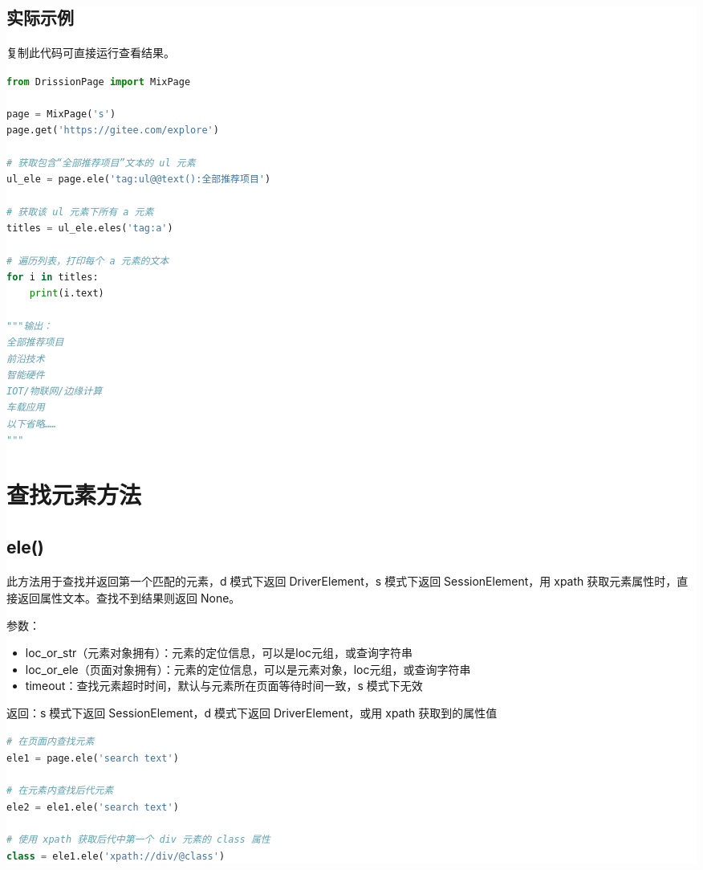 ## 实际示例

复制此代码可直接运行查看结果。

```python
from DrissionPage import MixPage

page = MixPage('s')
page.get('https://gitee.com/explore')

# 获取包含“全部推荐项目”文本的 ul 元素
ul_ele = page.ele('tag:ul@@text():全部推荐项目')  

# 获取该 ul 元素下所有 a 元素
titles = ul_ele.eles('tag:a')  

# 遍历列表，打印每个 a 元素的文本
for i in titles:  
    print(i.text)

"""输出：
全部推荐项目
前沿技术
智能硬件
IOT/物联网/边缘计算
车载应用
以下省略……
"""
```

# 查找元素方法

## ele()

此方法用于查找并返回第一个匹配的元素，d 模式下返回 DriverElement，s 模式下返回 SessionElement，用 xpath 获取元素属性时，直接返回属性文本。查找不到结果则返回 None。

参数：

- loc_or_str（元素对象拥有）：元素的定位信息，可以是loc元组，或查询字符串
- loc_or_ele（页面对象拥有）：元素的定位信息，可以是元素对象，loc元组，或查询字符串
- timeout：查找元素超时时间，默认与元素所在页面等待时间一致，s 模式下无效

返回：s 模式下返回 SessionElement，d 模式下返回 DriverElement，或用 xpath 获取到的属性值

```python
# 在页面内查找元素
ele1 = page.ele('search text')  

# 在元素内查找后代元素
ele2 = ele1.ele('search text')  

# 使用 xpath 获取后代中第一个 div 元素的 class 属性
class = ele1.ele('xpath://div/@class')
```
